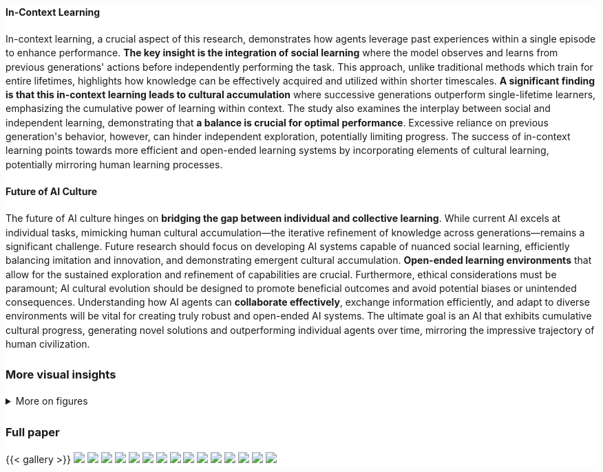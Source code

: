 #### In-Context Learning
In-context learning, a crucial aspect of this research, demonstrates how agents leverage past experiences within a single episode to enhance performance.  **The key insight is the integration of social learning** where the model observes and learns from previous generations' actions before independently performing the task. This approach, unlike traditional methods which train for entire lifetimes, highlights how knowledge can be effectively acquired and utilized within shorter timescales.  **A significant finding is that this in-context learning leads to cultural accumulation** where successive generations outperform single-lifetime learners, emphasizing the cumulative power of learning within context.  The study also examines the interplay between social and independent learning, demonstrating that **a balance is crucial for optimal performance**. Excessive reliance on previous generation's behavior, however, can hinder independent exploration, potentially limiting progress.  The success of in-context learning points towards more efficient and open-ended learning systems by incorporating elements of cultural learning, potentially mirroring human learning processes.

#### Future of AI Culture
The future of AI culture hinges on **bridging the gap between individual and collective learning**. While current AI excels at individual tasks, mimicking human cultural accumulation—the iterative refinement of knowledge across generations—remains a significant challenge.  Future research should focus on developing AI systems capable of nuanced social learning, efficiently balancing imitation and innovation, and demonstrating emergent cultural accumulation. **Open-ended learning environments** that allow for the sustained exploration and refinement of capabilities are crucial.  Furthermore, ethical considerations must be paramount; AI cultural evolution should be designed to promote beneficial outcomes and avoid potential biases or unintended consequences.  Understanding how AI agents can **collaborate effectively**, exchange information efficiently, and adapt to diverse environments will be vital for creating truly robust and open-ended AI systems.  The ultimate goal is an AI that exhibits cumulative cultural progress, generating novel solutions and outperforming individual agents over time, mirroring the impressive trajectory of human civilization.


### More visual insights

<details><summary>More on figures
</summary></details>






### Full paper

{{< gallery >}}
<img src="https://ai-paper-reviewer.com/pMaCRgu8GV/1.png" class="grid-w50 md:grid-w33 xl:grid-w25" />
<img src="https://ai-paper-reviewer.com/pMaCRgu8GV/2.png" class="grid-w50 md:grid-w33 xl:grid-w25" />
<img src="https://ai-paper-reviewer.com/pMaCRgu8GV/3.png" class="grid-w50 md:grid-w33 xl:grid-w25" />
<img src="https://ai-paper-reviewer.com/pMaCRgu8GV/4.png" class="grid-w50 md:grid-w33 xl:grid-w25" />
<img src="https://ai-paper-reviewer.com/pMaCRgu8GV/5.png" class="grid-w50 md:grid-w33 xl:grid-w25" />
<img src="https://ai-paper-reviewer.com/pMaCRgu8GV/6.png" class="grid-w50 md:grid-w33 xl:grid-w25" />
<img src="https://ai-paper-reviewer.com/pMaCRgu8GV/7.png" class="grid-w50 md:grid-w33 xl:grid-w25" />
<img src="https://ai-paper-reviewer.com/pMaCRgu8GV/8.png" class="grid-w50 md:grid-w33 xl:grid-w25" />
<img src="https://ai-paper-reviewer.com/pMaCRgu8GV/9.png" class="grid-w50 md:grid-w33 xl:grid-w25" />
<img src="https://ai-paper-reviewer.com/pMaCRgu8GV/10.png" class="grid-w50 md:grid-w33 xl:grid-w25" />
<img src="https://ai-paper-reviewer.com/pMaCRgu8GV/11.png" class="grid-w50 md:grid-w33 xl:grid-w25" />
<img src="https://ai-paper-reviewer.com/pMaCRgu8GV/12.png" class="grid-w50 md:grid-w33 xl:grid-w25" />
<img src="https://ai-paper-reviewer.com/pMaCRgu8GV/13.png" class="grid-w50 md:grid-w33 xl:grid-w25" />
<img src="https://ai-paper-reviewer.com/pMaCRgu8GV/14.png" class="grid-w50 md:grid-w33 xl:grid-w25" />
<img src="https://ai-paper-reviewer.com/pMaCRgu8GV/15.png" class="grid-w50 md:grid-w33 xl:grid-w25" />